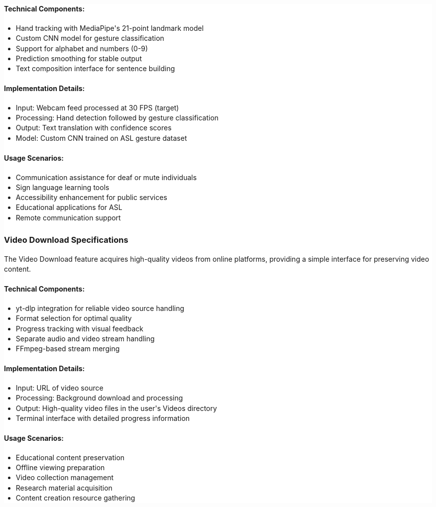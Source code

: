 #### Technical Components:
- Hand tracking with MediaPipe's 21-point landmark model
- Custom CNN model for gesture classification
- Support for alphabet and numbers (0-9)
- Prediction smoothing for stable output
- Text composition interface for sentence building

#### Implementation Details:
- Input: Webcam feed processed at 30 FPS (target)
- Processing: Hand detection followed by gesture classification
- Output: Text translation with confidence scores
- Model: Custom CNN trained on ASL gesture dataset

#### Usage Scenarios:
- Communication assistance for deaf or mute individuals
- Sign language learning tools
- Accessibility enhancement for public services
- Educational applications for ASL
- Remote communication support

### Video Download Specifications
The Video Download feature acquires high-quality videos from online platforms, providing a simple
interface for preserving video content.

#### Technical Components:
- yt-dlp integration for reliable video source handling
- Format selection for optimal quality
- Progress tracking with visual feedback
- Separate audio and video stream handling
- FFmpeg-based stream merging

#### Implementation Details:
- Input: URL of video source
- Processing: Background download and processing
- Output: High-quality video files in the user's Videos directory
- Terminal interface with detailed progress information

#### Usage Scenarios:
- Educational content preservation
- Offline viewing preparation
- Video collection management
- Research material acquisition
- Content creation resource gathering
